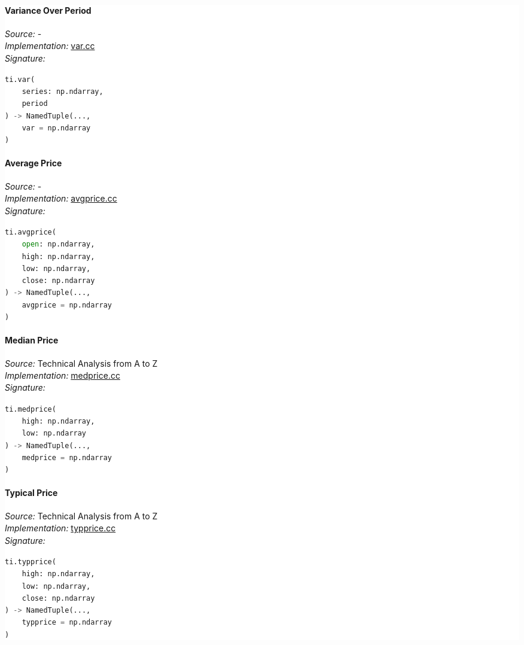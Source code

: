 #### Variance Over Period
*Source:* - <br/>
*Implementation:* [var.cc](https://github.com/3jane/tindicators/indicators/tree/master/var.cc) <br/>
*Signature:*

```python
ti.var(
    series: np.ndarray,
    period
) -> NamedTuple(...,
    var = np.ndarray
)
```
	
#### Average Price
*Source:* - <br/>
*Implementation:* [avgprice.cc](https://github.com/3jane/tindicators/indicators/tree/master/avgprice.cc) <br/>
*Signature:*

```python
ti.avgprice(
    open: np.ndarray,
    high: np.ndarray,
    low: np.ndarray,
    close: np.ndarray
) -> NamedTuple(...,
    avgprice = np.ndarray
)
```
	
#### Median Price
*Source:* Technical Analysis from A to Z <br/>
*Implementation:* [medprice.cc](https://github.com/3jane/tindicators/indicators/tree/master/medprice.cc) <br/>
*Signature:*

```python
ti.medprice(
    high: np.ndarray,
    low: np.ndarray
) -> NamedTuple(...,
    medprice = np.ndarray
)
```
	
#### Typical Price
*Source:* Technical Analysis from A to Z <br/>
*Implementation:* [typprice.cc](https://github.com/3jane/tindicators/indicators/tree/master/typprice.cc) <br/>
*Signature:*

```python
ti.typprice(
    high: np.ndarray,
    low: np.ndarray,
    close: np.ndarray
) -> NamedTuple(...,
    typprice = np.ndarray
)
```
	